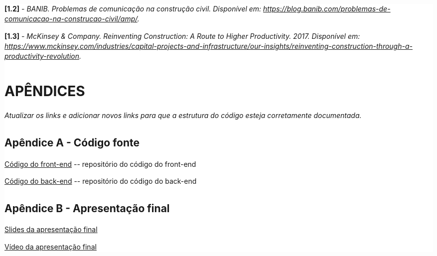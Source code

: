 **[1.2]** - _BANIB. Problemas de comunicação na construção civil. Disponível em: https://blog.banib.com/problemas-de-comunicacao-na-construcao-civil/amp/._

**[1.3]** - _McKinsey & Company. Reinventing Construction: A Route to Higher Productivity. 2017. Disponível em: https://www.mckinsey.com/industries/capital-projects-and-infrastructure/our-insights/reinventing-construction-through-a-productivity-revolution._

# APÊNDICES


_Atualizar os links e adicionar novos links para que a estrutura do código esteja corretamente documentada._


## Apêndice A - Código fonte

[Código do front-end](../src/front) -- repositório do código do front-end

[Código do back-end](../src/back)  -- repositório do código do back-end


## Apêndice B - Apresentação final


[Slides da apresentação final](presentations/)


[Vídeo da apresentação final](video/)






